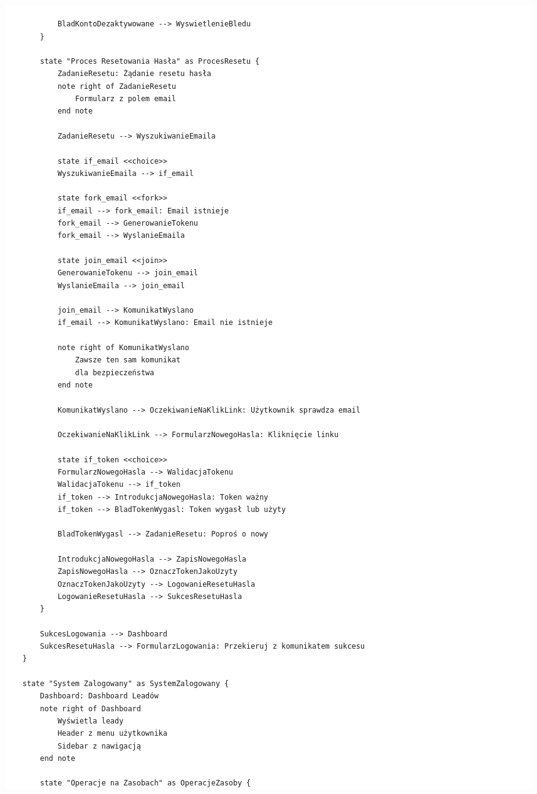```mermaid
            
            BladKontoDezaktywowane --> WyswietlenieBledu
        }
        
        state "Proces Resetowania Hasła" as ProcesResetu {
            ZadanieResetu: Żądanie resetu hasła
            note right of ZadanieResetu
                Formularz z polem email
            end note
            
            ZadanieResetu --> WyszukiwanieEmaila
            
            state if_email <<choice>>
            WyszukiwanieEmaila --> if_email
            
            state fork_email <<fork>>
            if_email --> fork_email: Email istnieje
            fork_email --> GenerowanieTokenu
            fork_email --> WyslanieEmaila
            
            state join_email <<join>>
            GenerowanieTokenu --> join_email
            WyslanieEmaila --> join_email
            
            join_email --> KomunikatWyslano
            if_email --> KomunikatWyslano: Email nie istnieje
            
            note right of KomunikatWyslano
                Zawsze ten sam komunikat
                dla bezpieczeństwa
            end note
            
            KomunikatWyslano --> OczekiwanieNaKlikLink: Użytkownik sprawdza email
            
            OczekiwanieNaKlikLink --> FormularzNowegoHasla: Kliknięcie linku
            
            state if_token <<choice>>
            FormularzNowegoHasla --> WalidacjaTokenu
            WalidacjaTokenu --> if_token
            if_token --> IntrodukcjaNowegoHasla: Token ważny
            if_token --> BladTokenWygasl: Token wygasł lub użyty
            
            BladTokenWygasl --> ZadanieResetu: Poproś o nowy
            
            IntrodukcjaNowegoHasla --> ZapisNowegoHasla
            ZapisNowegoHasla --> OznaczTokenJakoUzyty
            OznaczTokenJakoUzyty --> LogowanieResetuHasla
            LogowanieResetuHasla --> SukcesResetuHasla
        }
        
        SukcesLogowania --> Dashboard
        SukcesResetuHasla --> FormularzLogowania: Przekieruj z komunikatem sukcesu
    }
    
    state "System Zalogowany" as SystemZalogowany {
        Dashboard: Dashboard Leadów
        note right of Dashboard
            Wyświetla leady
            Header z menu użytkownika
            Sidebar z nawigacją
        end note
        
        state "Operacje na Zasobach" as OperacjeZasoby {
```